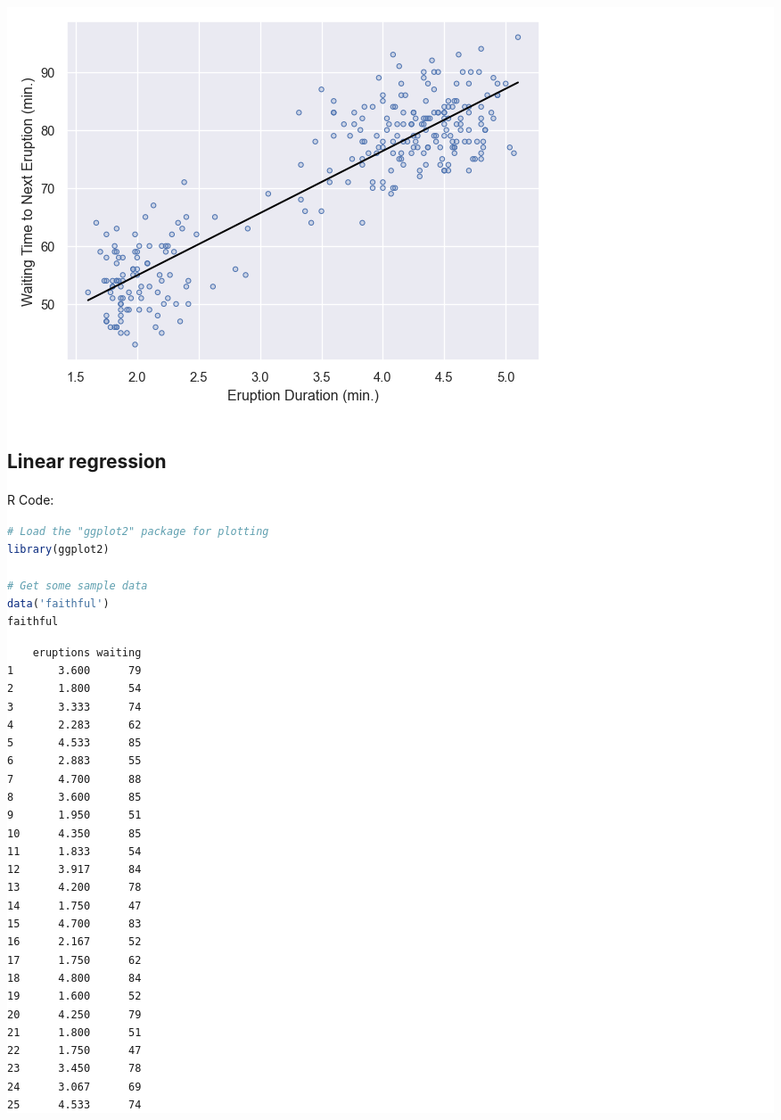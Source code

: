 ![](bilingualism_files/figure-commonmark/unnamed-chunk-48-1.png)

## Linear regression

R Code:

``` r
# Load the "ggplot2" package for plotting
library(ggplot2)

# Get some sample data
data('faithful')
faithful
```

        eruptions waiting
    1       3.600      79
    2       1.800      54
    3       3.333      74
    4       2.283      62
    5       4.533      85
    6       2.883      55
    7       4.700      88
    8       3.600      85
    9       1.950      51
    10      4.350      85
    11      1.833      54
    12      3.917      84
    13      4.200      78
    14      1.750      47
    15      4.700      83
    16      2.167      52
    17      1.750      62
    18      4.800      84
    19      1.600      52
    20      4.250      79
    21      1.800      51
    22      1.750      47
    23      3.450      78
    24      3.067      69
    25      4.533      74